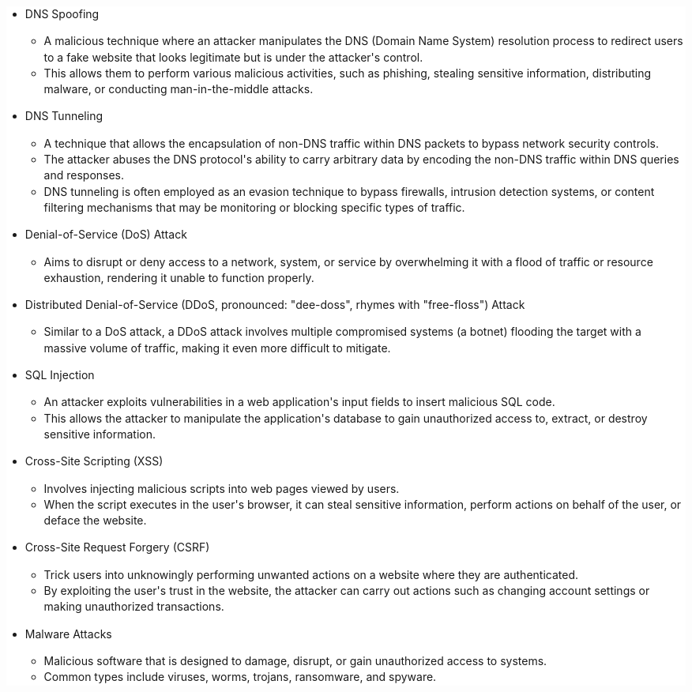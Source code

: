   - DNS Spoofing
    - A malicious technique where an attacker manipulates the DNS (Domain Name System) resolution process to redirect users to a fake website that looks legitimate but is under the attacker's control.
    - This allows them to perform various malicious activities, such as phishing, stealing sensitive information, distributing malware, or conducting man-in-the-middle attacks.

  - DNS Tunneling
    - A technique that allows the encapsulation of non-DNS traffic within DNS packets to bypass network security controls.
    - The attacker abuses the DNS protocol's ability to carry arbitrary data by encoding the non-DNS traffic within DNS queries and responses.
    - DNS tunneling is often employed as an evasion technique to bypass firewalls, intrusion detection systems, or content filtering mechanisms that may be monitoring or blocking specific types of traffic.

  - Denial-of-Service (DoS) Attack
    - Aims to disrupt or deny access to a network, system, or service by overwhelming it with a flood of traffic or resource exhaustion, rendering it unable to function properly.

  - Distributed Denial-of-Service (DDoS, pronounced: "dee-doss", rhymes with "free-floss") Attack
    - Similar to a DoS attack, a DDoS attack involves multiple compromised systems (a botnet) flooding the target with a massive volume of traffic, making it even more difficult to mitigate.

  - SQL Injection
    - An attacker exploits vulnerabilities in a web application's input fields to insert malicious SQL code.
    - This allows the attacker to manipulate the application's database to gain unauthorized access to, extract, or destroy sensitive information.

  - Cross-Site Scripting (XSS)
    - Involves injecting malicious scripts into web pages viewed by users.
    - When the script executes in the user's browser, it can steal sensitive information, perform actions on behalf of the user, or deface the website.

  - Cross-Site Request Forgery (CSRF)
    - Trick users into unknowingly performing unwanted actions on a website where they are authenticated.
    - By exploiting the user's trust in the website, the attacker can carry out actions such as changing account settings or making unauthorized transactions.
  
  - Malware Attacks
    - Malicious software that is designed to damage, disrupt, or gain unauthorized access to systems.
    - Common types include viruses, worms, trojans, ransomware, and spyware.